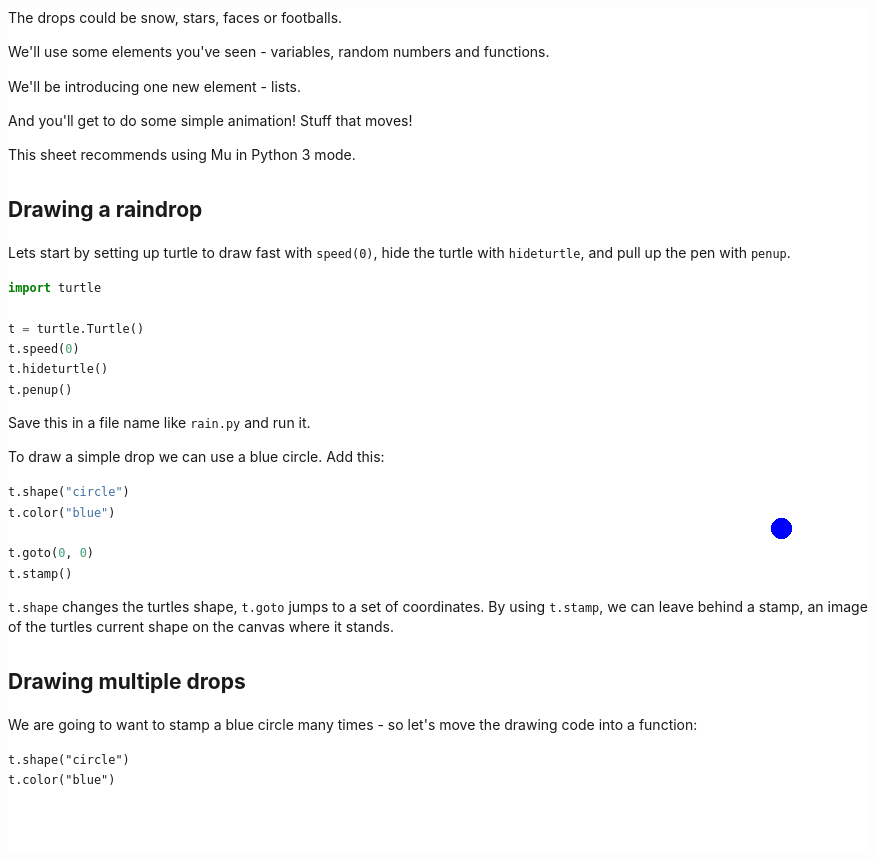 The drops could be snow, stars, faces or footballs.

We'll use some elements you've seen - variables, random numbers
and functions.

We'll be introducing one new element - lists.

And you'll get to do some simple animation! Stuff that moves!

This sheet recommends using Mu in Python 3 mode.


## Drawing a raindrop

Lets start by setting up turtle to draw fast with `speed(0)`, hide the turtle with `hideturtle`, and pull up the pen with `penup`.

```python
import turtle

t = turtle.Turtle()
t.speed(0)
t.hideturtle()
t.penup()
```

Save this in a file name like `rain.py` and run it.

To draw a simple drop we can use a blue circle. Add this:

<img src="raindrop-blue-circle.png" style="margin:0; padding: 0; float: right; margin-right: 5%; border: 0; box-shadow: none">

```python
t.shape("circle")
t.color("blue")

t.goto(0, 0)
t.stamp()
```

`t.shape` changes the turtles shape, `t.goto` jumps to a set of coordinates.
By using `t.stamp`, we can leave behind a stamp, an image of the turtles current shape on the canvas where it stands.


## Drawing multiple drops

We are going to want to stamp a blue circle many times - so let's move the drawing code into a function:

<pre><code>t.shape("circle")
t.color("blue")
